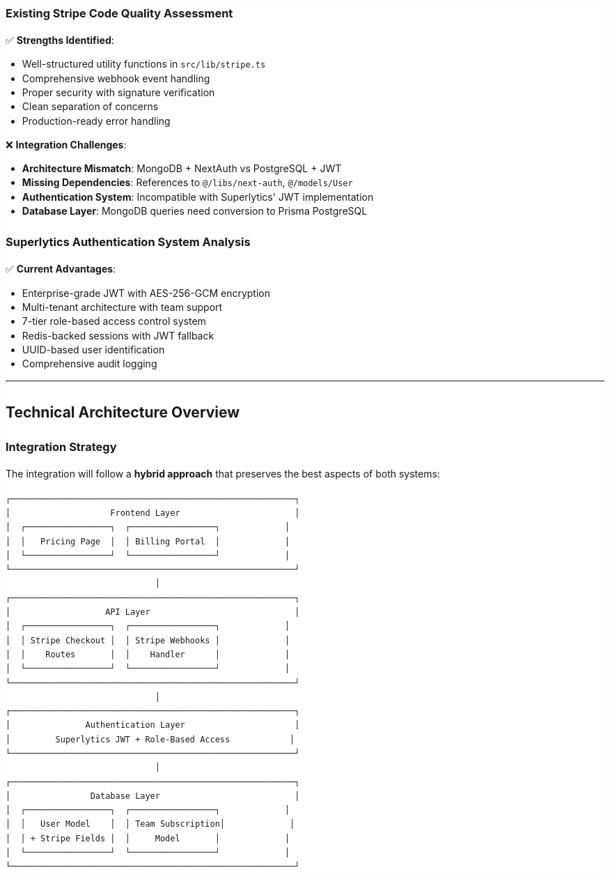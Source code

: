 ### Existing Stripe Code Quality Assessment
✅ **Strengths Identified**:
- Well-structured utility functions in `src/lib/stripe.ts`
- Comprehensive webhook event handling
- Proper security with signature verification
- Clean separation of concerns
- Production-ready error handling

❌ **Integration Challenges**:
- **Architecture Mismatch**: MongoDB + NextAuth vs PostgreSQL + JWT
- **Missing Dependencies**: References to `@/libs/next-auth`, `@/models/User`
- **Authentication System**: Incompatible with Superlytics' JWT implementation
- **Database Layer**: MongoDB queries need conversion to Prisma PostgreSQL

### Superlytics Authentication System Analysis
✅ **Current Advantages**:
- Enterprise-grade JWT with AES-256-GCM encryption
- Multi-tenant architecture with team support
- 7-tier role-based access control system
- Redis-backed sessions with JWT fallback
- UUID-based user identification
- Comprehensive audit logging

---

## Technical Architecture Overview

### Integration Strategy
The integration will follow a **hybrid approach** that preserves the best aspects of both systems:

```
┌─────────────────────────────────────────────────────────┐
│                    Frontend Layer                       │
│  ┌─────────────────┐  ┌─────────────────┐             │
│  │   Pricing Page  │  │ Billing Portal  │             │
│  └─────────────────┘  └─────────────────┘             │
└─────────────────────────────────────────────────────────┘
                              │
┌─────────────────────────────────────────────────────────┐
│                   API Layer                             │
│  ┌─────────────────┐  ┌─────────────────┐             │
│  │ Stripe Checkout │  │ Stripe Webhooks │             │
│  │    Routes       │  │    Handler      │             │
│  └─────────────────┘  └─────────────────┘             │
└─────────────────────────────────────────────────────────┘
                              │
┌─────────────────────────────────────────────────────────┐
│               Authentication Layer                      │
│         Superlytics JWT + Role-Based Access            │
└─────────────────────────────────────────────────────────┘
                              │
┌─────────────────────────────────────────────────────────┐
│                Database Layer                           │
│  ┌─────────────────┐  ┌─────────────────┐             │
│  │   User Model    │  │ Team Subscription│             │
│  │ + Stripe Fields │  │     Model       │             │
│  └─────────────────┘  └─────────────────┘             │
└─────────────────────────────────────────────────────────┘
```
